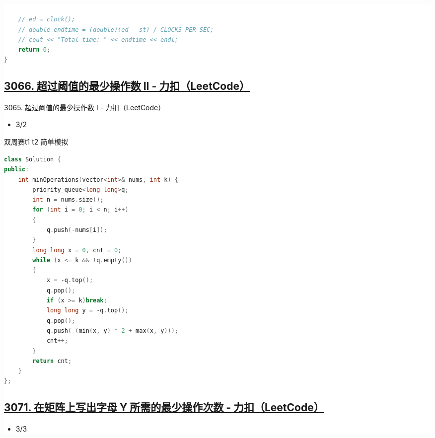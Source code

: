 ```C++

    // ed = clock();
    // double endtime = (double)(ed - st) / CLOCKS_PER_SEC;
    // cout << "Total time: " << endtime << endl;
    return 0;
}

```

## [3066. 超过阈值的最少操作数 II - 力扣（LeetCode）](https://leetcode.cn/problems/minimum-operations-to-exceed-threshold-value-ii/submissions/506853271/)

[3065. 超过阈值的最少操作数 I - 力扣（LeetCode）](https://leetcode.cn/problems/minimum-operations-to-exceed-threshold-value-i/)

* 3/2

双周赛t1 t2 简单模拟

```C++
class Solution {
public:
    int minOperations(vector<int>& nums, int k) {
        priority_queue<long long>q;
        int n = nums.size();
        for (int i = 0; i < n; i++)
        {
            q.push(-nums[i]);
        }
        long long x = 0, cnt = 0;
        while (x <= k && !q.empty())
        {
            x = -q.top();
            q.pop();
            if (x >= k)break;
            long long y = -q.top();
            q.pop();
            q.push(-(min(x, y) * 2 + max(x, y)));
            cnt++;
        }
        return cnt;
    }
};
```

## [3071. 在矩阵上写出字母 Y 所需的最少操作次数 - 力扣（LeetCode）](https://leetcode.cn/problems/minimum-operations-to-write-the-letter-y-on-a-grid/submissions/506949217/)

* 3/3
